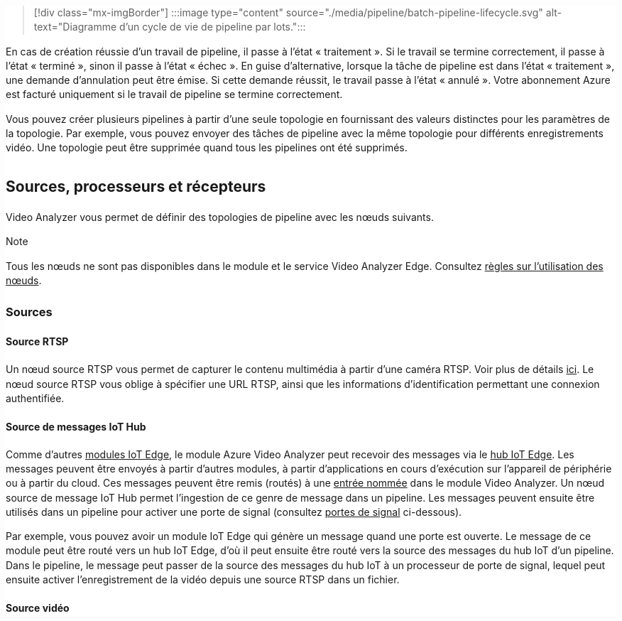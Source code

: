 > [!div class="mx-imgBorder"]
> :::image type="content" source="./media/pipeline/batch-pipeline-lifecycle.svg" alt-text="Diagramme d’un cycle de vie de pipeline par lots.":::

En cas de création réussie d’un travail de pipeline, il passe à l’état « traitement ». Si le travail se termine correctement, il passe à l’état « terminé », sinon il passe à l’état « échec ». En guise d’alternative, lorsque la tâche de pipeline est dans l’état « traitement », une demande d’annulation peut être émise. Si cette demande réussit, le travail passe à l’état « annulé ». Votre abonnement Azure est facturé uniquement si le travail de pipeline se termine correctement.

Vous pouvez créer plusieurs pipelines à partir d’une seule topologie en fournissant des valeurs distinctes pour les paramètres de la topologie. Par exemple, vous pouvez envoyer des tâches de pipeline avec la même topologie pour différents enregistrements vidéo. Une topologie peut être supprimée quand tous les pipelines ont été supprimés.

## <a name="sources-processors-and-sinks"></a>Sources, processeurs et récepteurs

Video Analyzer vous permet de définir des topologies de pipeline avec les nœuds suivants.

> [!NOTE]
> Tous les nœuds ne sont pas disponibles dans le module et le service Video Analyzer Edge. Consultez [règles sur l’utilisation des nœuds](pipeline.md#rules-on-the-use-of-nodes).

### <a name="sources"></a>Sources

#### <a name="rtsp-source"></a>Source RTSP

Un nœud source RTSP vous permet de capturer le contenu multimédia à partir d’une caméra RTSP. Voir plus de détails [ici](quotas-limitations.md#supported-cameras). Le nœud source RTSP vous oblige à spécifier une URL RTSP, ainsi que les informations d’identification permettant une connexion authentifiée.

#### <a name="iot-hub-message-source"></a>Source de messages IoT Hub

Comme d’autres [modules IoT Edge](../../iot-fundamentals/iot-glossary.md?view=iotedge-2020-11&preserve-view=true#iot-edge-device), le module Azure Video Analyzer peut recevoir des messages via le [hub IoT Edge](../../iot-fundamentals/iot-glossary.md?view=iotedge-2020-11&preserve-view=true#iot-edge-hub). Les messages peuvent être envoyés à partir d’autres modules, à partir d’applications en cours d’exécution sur l’appareil de périphérie ou à partir du cloud. Ces messages peuvent être remis (routés) à une [entrée nommée](../../iot-edge/module-composition.md?view=iotedge-2020-11&preserve-view=true#sink) dans le module Video Analyzer. Un nœud source de message IoT Hub permet l’ingestion de ce genre de message dans un pipeline. Les messages peuvent ensuite être utilisés dans un pipeline pour activer une porte de signal (consultez [portes de signal](#signal-gate-processor) ci-dessous).

Par exemple, vous pouvez avoir un module IoT Edge qui génère un message quand une porte est ouverte. Le message de ce module peut être routé vers un hub IoT Edge, d’où il peut ensuite être routé vers la source des messages du hub IoT d’un pipeline. Dans le pipeline, le message peut passer de la source des messages du hub IoT à un processeur de porte de signal, lequel peut ensuite activer l’enregistrement de la vidéo depuis une source RTSP dans un fichier.

#### <a name="video-source"></a>Source vidéo
